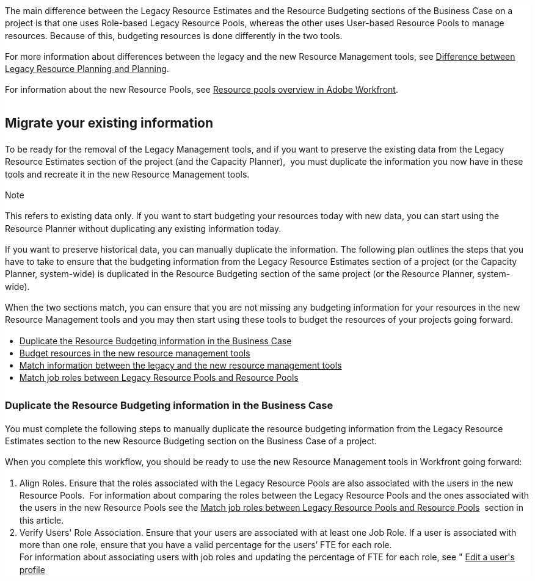 The main difference between the Legacy Resource Estimates and the Resource Budgeting sections of the Business Case on a project is that one uses Role-based Legacy Resource Pools, whereas the other uses User-based Resource Pools to manage resources. Because of this, budgeting resources is done differently in the two tools.

For more information about differences between the legacy and the new Resource Management tools, see [Difference between Legacy Resource Planning and Planning](../../resource-mgmt/resource-mgmt-overview/legacy-resource-planning-vs-planning.md).

For information about the new Resource Pools, see [Resource pools overview in Adobe Workfront](../../resource-mgmt/resource-planning/resource-pools/work-with-resource-pools.md).

## Migrate your existing information

To be ready for the removal of the Legacy Management tools, and if you want to preserve the existing data from the Legacy Resource Estimates section of the project (and the Capacity Planner), &nbsp;you must duplicate the information you now have in these tools and recreate it in the new Resource Management tools.

>[!NOTE]
>
>This refers to existing data only. If you want to start budgeting your resources today with new data, you can start using the Resource Planner without duplicating any existing information today.

If you want to preserve historical data, you can manually duplicate the information. The following plan outlines the steps that you have to take to ensure that the budgeting information from the Legacy Resource Estimates section of a project (or the Capacity Planner, system-wide) is duplicated in the Resource Budgeting section of the same project (or the Resource Planner, system-wide).

When the two sections match, you can ensure that you are not missing any budgeting information for your resources in the new Resource Management tools and you may then start using these tools to budget the resources of your projects going forward.



* [Duplicate the Resource Budgeting information in the Business Case](#duplicating-res-budgeting-info-in-the-business-case) 
* [Budget resources in the new resource management tools](#budgeting-resources-in-the-new-tools) 
* [Match information between the legacy and the new resource management tools](#matching-res-mgmt-information-between-legacy-and-new-tools) 
* [Match job roles between Legacy Resource Pools and Resource Pools](#matching-job-roles)

### Duplicate the Resource Budgeting information in the Business Case

You must complete the following steps to manually duplicate the resource budgeting information from the Legacy Resource Estimates section to the new Resource Budgeting section on the Business Case of a project.

When you complete this workflow, you should be ready to use the new Resource Management tools in Workfront going forward:

<ol> 
 <li value="1"><span class="bold">Align Roles.</span> Ensure that the roles associated with the Legacy Resource Pools are also associated with the users in the new Resource Pools. &nbsp;For information about comparing the roles between the Legacy Resource Pools and the ones associated with the users in the new Resource Pools see the&nbsp;<a href="#matching-job-roles" class="MCXref xref">Match job roles between Legacy Resource Pools and Resource Pools</a>&nbsp; section in this article. </li> 
 <li value="2"><span class="bold">Verify Users' Role Association.</span> Ensure that your users are associated with at least one Job Role. If a user is associated with more than one role, ensure that you have a valid percentage for the users’ FTE for each role.<br> For information about associating users with job roles and updating the percentage of FTE for each role, see " <a href="../../administration-and-setup/add-users/create-and-manage-users/edit-a-users-profile.md" class="MCXref xref">Edit a user's profile</a></li> 
